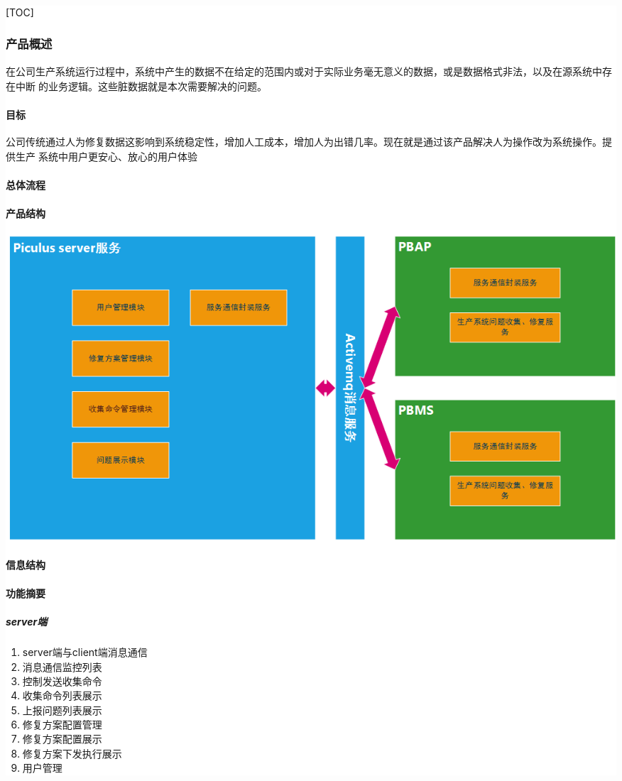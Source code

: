 
[TOC]


### 产品概述
在公司生产系统运行过程中，系统中产生的数据不在给定的范围内或对于实际业务毫无意义的数据，或是数据格式非法，以及在源系统中存在中断
的业务逻辑。这些脏数据就是本次需要解决的问题。

#### 目标
公司传统通过人为修复数据这影响到系统稳定性，增加人工成本，增加人为出错几率。现在就是通过该产品解决人为操作改为系统操作。提供生产
系统中用户更安心、放心的用户体验

#### 总体流程

#### 产品结构
![piculus产品结构](./image/piculus产品结构.png)

#### 信息结构

#### 功能摘要

##### server端
1. server端与client端消息通信
2. 消息通信监控列表
3. 控制发送收集命令
3. 收集命令列表展示
4. 上报问题列表展示
5. 修复方案配置管理
6. 修复方案配置展示
7. 修复方案下发执行展示
7. 用户管理
